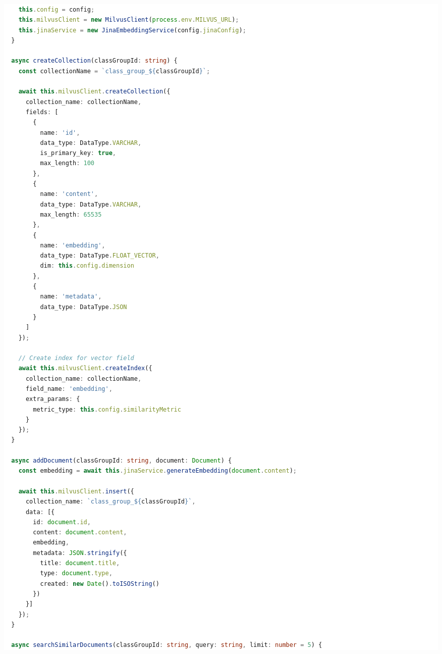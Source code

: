 ```typescript
    this.config = config;
    this.milvusClient = new MilvusClient(process.env.MILVUS_URL);
    this.jinaService = new JinaEmbeddingService(config.jinaConfig);
  }

  async createCollection(classGroupId: string) {
    const collectionName = `class_group_${classGroupId}`;
    
    await this.milvusClient.createCollection({
      collection_name: collectionName,
      fields: [
        {
          name: 'id',
          data_type: DataType.VARCHAR,
          is_primary_key: true,
          max_length: 100
        },
        {
          name: 'content',
          data_type: DataType.VARCHAR,
          max_length: 65535
        },
        {
          name: 'embedding',
          data_type: DataType.FLOAT_VECTOR,
          dim: this.config.dimension
        },
        {
          name: 'metadata',
          data_type: DataType.JSON
        }
      ]
    });

    // Create index for vector field
    await this.milvusClient.createIndex({
      collection_name: collectionName,
      field_name: 'embedding',
      extra_params: {
        metric_type: this.config.similarityMetric
      }
    });
  }

  async addDocument(classGroupId: string, document: Document) {
    const embedding = await this.jinaService.generateEmbedding(document.content);
    
    await this.milvusClient.insert({
      collection_name: `class_group_${classGroupId}`,
      data: [{
        id: document.id,
        content: document.content,
        embedding,
        metadata: JSON.stringify({
          title: document.title,
          type: document.type,
          created: new Date().toISOString()
        })
      }]
    });
  }

  async searchSimilarDocuments(classGroupId: string, query: string, limit: number = 5) {
```